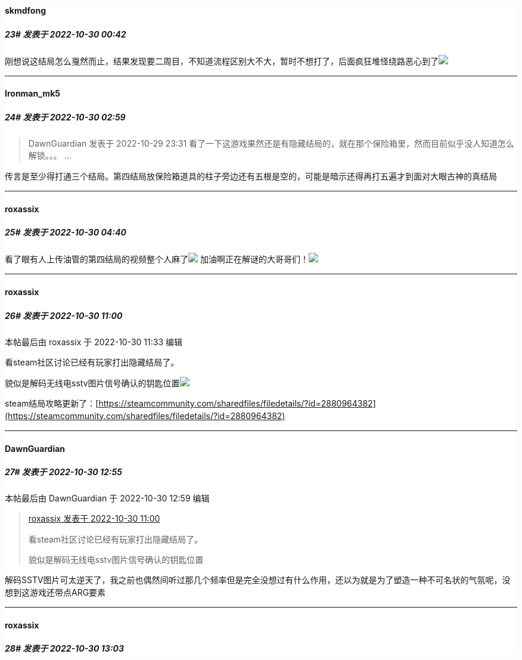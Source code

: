 ####  skmdfong  
##### 23#       发表于 2022-10-30 00:42

刚想说这结局怎么戛然而止，结果发现要二周目，不知道流程区别大不大，暂时不想打了，后面疯狂堆怪绕路恶心到了<img src="https://static.saraba1st.com/image/smiley/face2017/068.png" referrerpolicy="no-referrer">

*****

####  Ironman_mk5  
##### 24#       发表于 2022-10-30 02:59

<blockquote>DawnGuardian 发表于 2022-10-29 23:31
看了一下这游戏果然还是有隐藏结局的，就在那个保险箱里，然而目前似乎没人知道怎么解锁。。。 ...</blockquote>
传言是至少得打通三个结局。第四结局放保险箱道具的柱子旁边还有五根是空的，可能是暗示还得再打五遍才到面对大眼古神的真结局

*****

####  roxassix  
##### 25#       发表于 2022-10-30 04:40

看了眼有人上传油管的第四结局的视频整个人麻了<img src="https://static.saraba1st.com/image/smiley/face2017/125.png" referrerpolicy="no-referrer">
加油啊正在解谜的大哥哥们！<img src="https://static.saraba1st.com/image/smiley/face2017/125.png" referrerpolicy="no-referrer">

*****

####  roxassix  
##### 26#       发表于 2022-10-30 11:00

 本帖最后由 roxassix 于 2022-10-30 11:33 编辑 

看steam社区讨论已经有玩家打出隐藏结局了。

貌似是解码无线电sstv图片信号确认的钥匙位置<img src="https://static.saraba1st.com/image/smiley/face2017/125.png" referrerpolicy="no-referrer">

steam结局攻略更新了：[https://steamcommunity.com/sharedfiles/filedetails/?id=2880964382](https://steamcommunity.com/sharedfiles/filedetails/?id=2880964382)

*****

####  DawnGuardian  
##### 27#       发表于 2022-10-30 12:55

 本帖最后由 DawnGuardian 于 2022-10-30 12:59 编辑 
<blockquote><a href="httphttps://bbs.saraba1st.com/2b/forum.php?mod=redirect&amp;goto=findpost&amp;pid=58180459&amp;ptid=2101833" target="_blank">roxassix 发表于 2022-10-30 11:00</a>

看steam社区讨论已经有玩家打出隐藏结局了。

貌似是解码无线电sstv图片信号确认的钥匙位置</blockquote>
解码SSTV图片可太逆天了，我之前也偶然间听过那几个频率但是完全没想过有什么作用，还以为就是为了塑造一种不可名状的气氛呢，没想到这游戏还带点ARG要素

*****

####  roxassix  
##### 28#       发表于 2022-10-30 13:03
